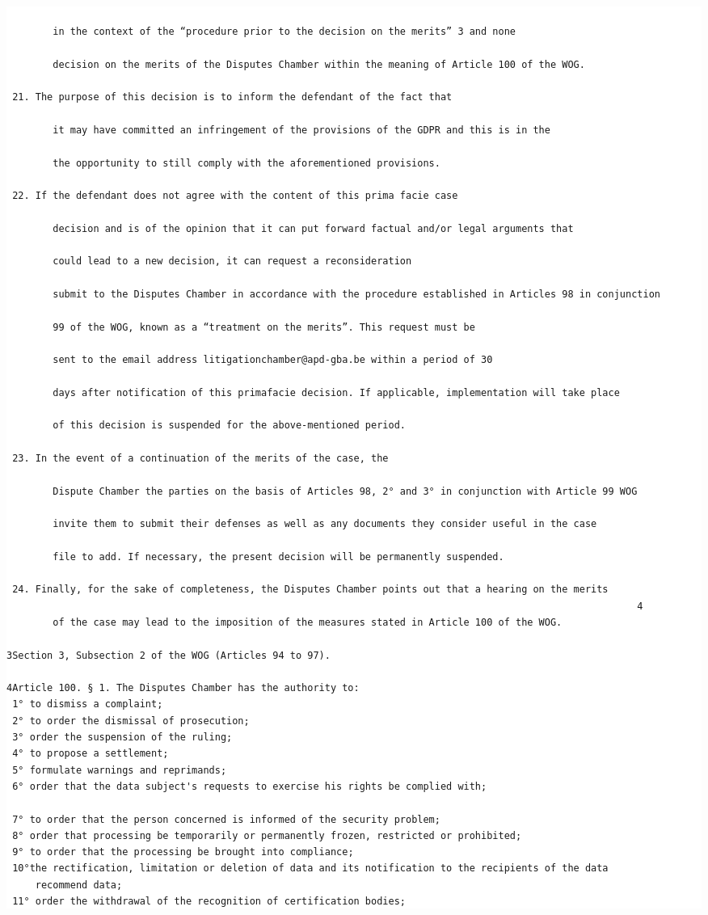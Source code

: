 ```

        in the context of the “procedure prior to the decision on the merits” 3 and none

        decision on the merits of the Disputes Chamber within the meaning of Article 100 of the WOG.

 21. The purpose of this decision is to inform the defendant of the fact that

        it may have committed an infringement of the provisions of the GDPR and this is in the

        the opportunity to still comply with the aforementioned provisions.

 22. If the defendant does not agree with the content of this prima facie case

        decision and is of the opinion that it can put forward factual and/or legal arguments that

        could lead to a new decision, it can request a reconsideration

        submit to the Disputes Chamber in accordance with the procedure established in Articles 98 in conjunction

        99 of the WOG, known as a “treatment on the merits”. This request must be

        sent to the email address litigationchamber@apd-gba.be within a period of 30

        days after notification of this primafacie decision. If applicable, implementation will take place

        of this decision is suspended for the above-mentioned period.

 23. In the event of a continuation of the merits of the case, the

        Dispute Chamber the parties on the basis of Articles 98, 2° and 3° in conjunction with Article 99 WOG

        invite them to submit their defenses as well as any documents they consider useful in the case

        file to add. If necessary, the present decision will be permanently suspended.

 24. Finally, for the sake of completeness, the Disputes Chamber points out that a hearing on the merits
                                                                                                             4
        of the case may lead to the imposition of the measures stated in Article 100 of the WOG.

3Section 3, Subsection 2 of the WOG (Articles 94 to 97).

4Article 100. § 1. The Disputes Chamber has the authority to:
 1° to dismiss a complaint;
 2° to order the dismissal of prosecution;
 3° order the suspension of the ruling;
 4° to propose a settlement;
 5° formulate warnings and reprimands;
 6° order that the data subject's requests to exercise his rights be complied with;

 7° to order that the person concerned is informed of the security problem;
 8° order that processing be temporarily or permanently frozen, restricted or prohibited;
 9° to order that the processing be brought into compliance;
 10°the rectification, limitation or deletion of data and its notification to the recipients of the data
     recommend data;
 11° order the withdrawal of the recognition of certification bodies;
```